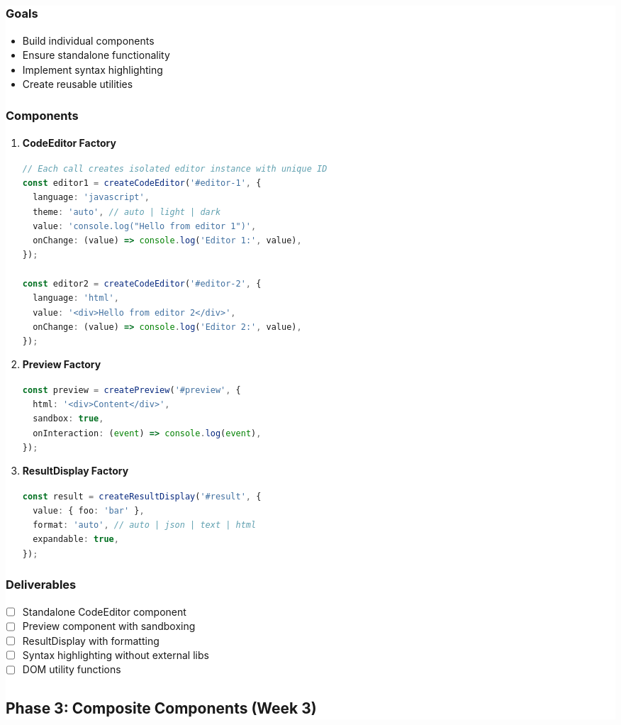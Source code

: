### Goals

- Build individual components
- Ensure standalone functionality
- Implement syntax highlighting
- Create reusable utilities

### Components

1. **CodeEditor Factory**

   ```typescript
   // Each call creates isolated editor instance with unique ID
   const editor1 = createCodeEditor('#editor-1', {
     language: 'javascript',
     theme: 'auto', // auto | light | dark
     value: 'console.log("Hello from editor 1")',
     onChange: (value) => console.log('Editor 1:', value),
   });

   const editor2 = createCodeEditor('#editor-2', {
     language: 'html',
     value: '<div>Hello from editor 2</div>',
     onChange: (value) => console.log('Editor 2:', value),
   });
   ```

2. **Preview Factory**

   ```typescript
   const preview = createPreview('#preview', {
     html: '<div>Content</div>',
     sandbox: true,
     onInteraction: (event) => console.log(event),
   });
   ```

3. **ResultDisplay Factory**
   ```typescript
   const result = createResultDisplay('#result', {
     value: { foo: 'bar' },
     format: 'auto', // auto | json | text | html
     expandable: true,
   });
   ```

### Deliverables

- [ ] Standalone CodeEditor component
- [ ] Preview component with sandboxing
- [ ] ResultDisplay with formatting
- [ ] Syntax highlighting without external libs
- [ ] DOM utility functions

## Phase 3: Composite Components (Week 3)
